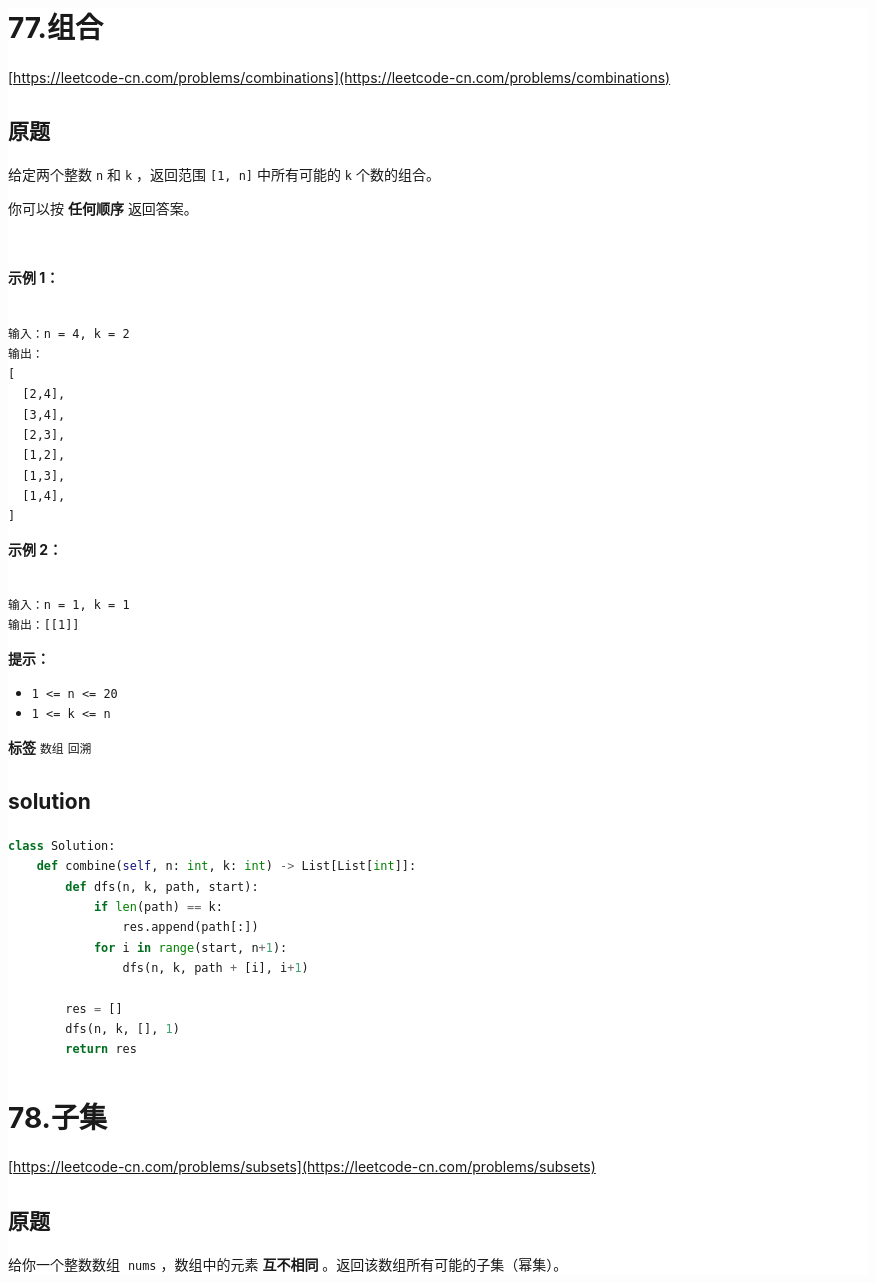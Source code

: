 >
# 77.组合
[https://leetcode-cn.com/problems/combinations](https://leetcode-cn.com/problems/combinations) 
## 原题
给定两个整数 `n` 和 `k` ，返回范围 `[1, n]` 中所有可能的 `k` 个数的组合。

你可以按 **任何顺序** 返回答案。

 

 **示例 1：** 

```

输入：n = 4, k = 2
输出：
[
  [2,4],
  [3,4],
  [2,3],
  [1,2],
  [1,3],
  [1,4],
]
```
 **示例 2：** 

```

输入：n = 1, k = 1
输出：[[1]]
```


 **提示：** 
-  `1 <= n <= 20` 
-  `1 <= k <= n` 

**标签**
`数组` `回溯` 

## solution

```python
class Solution:
    def combine(self, n: int, k: int) -> List[List[int]]:
        def dfs(n, k, path, start):
            if len(path) == k:
                res.append(path[:])
            for i in range(start, n+1):
                dfs(n, k, path + [i], i+1)
        
        res = []
        dfs(n, k, [], 1)
        return res
```
>
# 78.子集
[https://leetcode-cn.com/problems/subsets](https://leetcode-cn.com/problems/subsets) 
## 原题
给你一个整数数组  `nums` ，数组中的元素 **互不相同** 。返回该数组所有可能的子集（幂集）。
